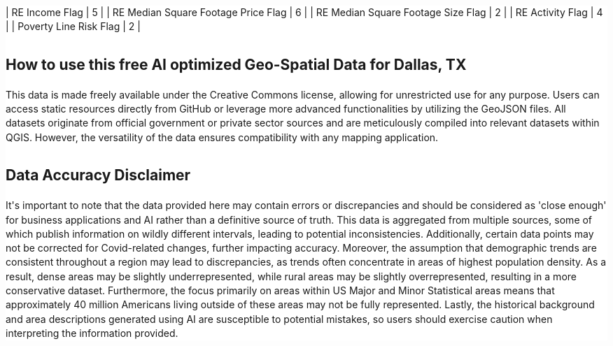 | RE Income Flag | 5 |
| RE Median Square Footage Price Flag | 6 |
| RE Median Square Footage Size Flag | 2 |
| RE Activity Flag | 4 |
| Poverty Line Risk Flag | 2 |

## How to use this free AI optimized Geo-Spatial Data for Dallas, TX

This data is made freely available under the Creative Commons license, allowing for unrestricted use for any purpose. Users can access static resources directly from GitHub or leverage more advanced functionalities by utilizing the GeoJSON files. All datasets originate from official government or private sector sources and are meticulously compiled into relevant datasets within QGIS. However, the versatility of the data ensures compatibility with any mapping application.

## Data Accuracy Disclaimer
It's important to note that the data provided here may contain errors or discrepancies and should be considered as 'close enough' for business applications and AI rather than a definitive source of truth. This data is aggregated from multiple sources, some of which publish information on wildly different intervals, leading to potential inconsistencies. Additionally, certain data points may not be corrected for Covid-related changes, further impacting accuracy. Moreover, the assumption that demographic trends are consistent throughout a region may lead to discrepancies, as trends often concentrate in areas of highest population density. As a result, dense areas may be slightly underrepresented, while rural areas may be slightly overrepresented, resulting in a more conservative dataset. Furthermore, the focus primarily on areas within US Major and Minor Statistical areas means that approximately 40 million Americans living outside of these areas may not be fully represented. Lastly, the historical background and area descriptions generated using AI are susceptible to potential mistakes, so users should exercise caution when interpreting the information provided.

